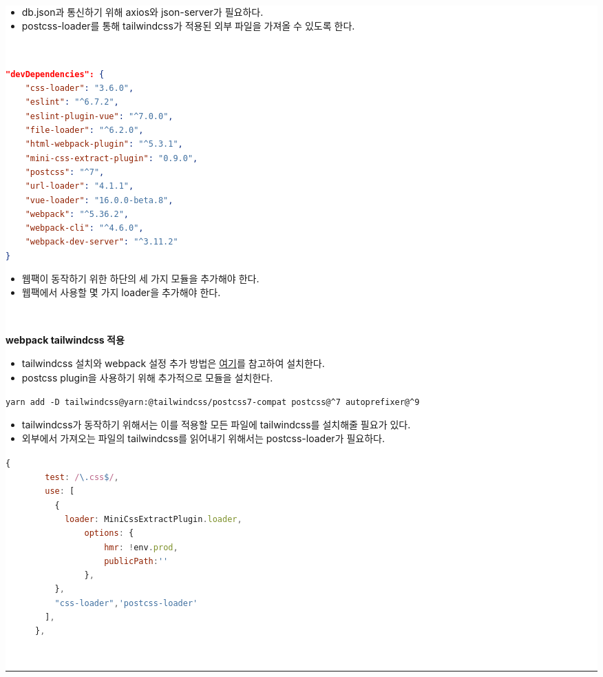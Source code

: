 - db.json과 통신하기 위해 axios와 json-server가 필요하다.
- postcss-loader를 통해 tailwindcss가 적용된 외부 파일을 가져올 수 있도록 한다.

<br/>

```json
"devDependencies": {
    "css-loader": "3.6.0",
    "eslint": "^6.7.2",
    "eslint-plugin-vue": "^7.0.0",
    "file-loader": "^6.2.0",
    "html-webpack-plugin": "^5.3.1",
    "mini-css-extract-plugin": "0.9.0",
    "postcss": "^7",
    "url-loader": "4.1.1",
    "vue-loader": "16.0.0-beta.8",
    "webpack": "^5.36.2",
    "webpack-cli": "^4.6.0",
    "webpack-dev-server": "^3.11.2"
}
```

- 웹팩이 동작하기 위한 하단의 세 가지 모듈을 추가해야 한다.
- 웹팩에서 사용할 몇 가지 loader을 추가해야 한다.

<br/>

**webpack tailwindcss 적용**

- tailwindcss 설치와 webpack 설정 추가 방법은 [여기](https://www.imkh.dev/vue-tailwindcss/)를 참고하여 설치한다.
- postcss plugin을 사용하기 위해 추가적으로 모듈을 설치한다.

```
yarn add -D tailwindcss@yarn:@tailwindcss/postcss7-compat postcss@^7 autoprefixer@^9
```

- tailwindcss가 동작하기 위해서는 이를 적용할 모든 파일에 tailwindcss를 설치해줄 필요가 있다.
- 외부에서 가져오는 파일의 tailwindcss를 읽어내기 위해서는 postcss-loader가 필요하다.

```javascript
{
        test: /\.css$/,
        use: [
          {
            loader: MiniCssExtractPlugin.loader,
                options: {
                    hmr: !env.prod,
                    publicPath:''
                },
          },
          "css-loader",'postcss-loader'
        ],
      },
```

<br/>

---